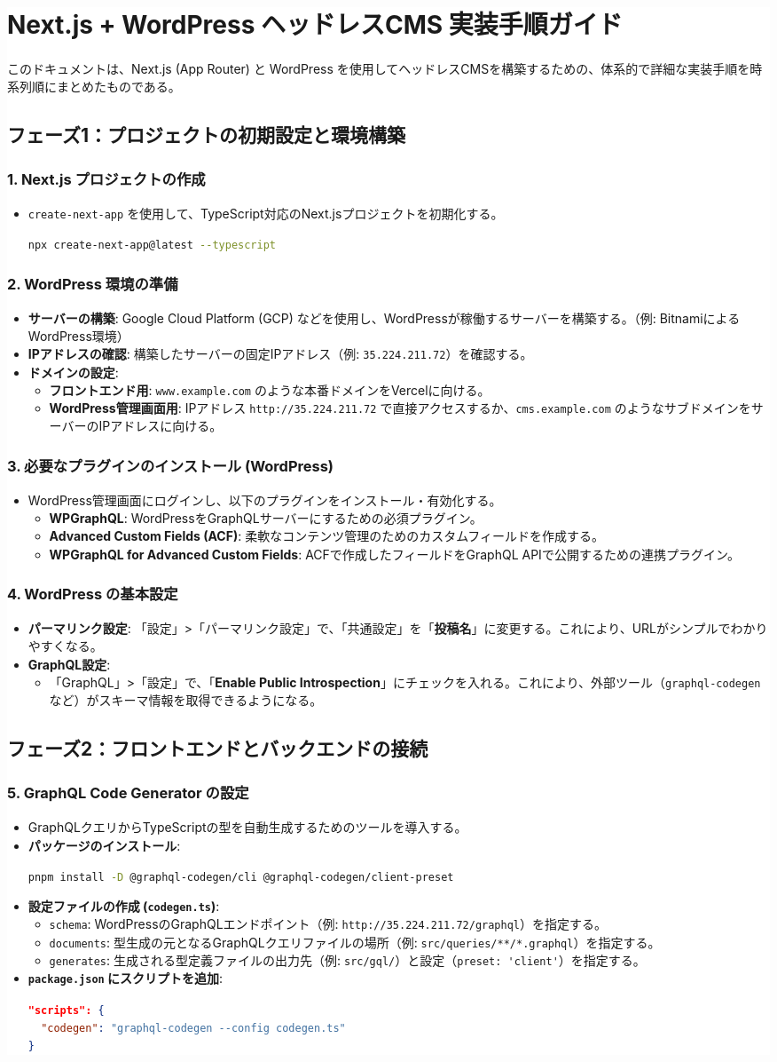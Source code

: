 # Next.js + WordPress ヘッドレスCMS 実装手順ガイド

このドキュメントは、Next.js (App Router) と WordPress を使用してヘッドレスCMSを構築するための、体系的で詳細な実装手順を時系列順にまとめたものである。

## フェーズ1：プロジェクトの初期設定と環境構築

### 1. Next.js プロジェクトの作成
-   `create-next-app` を使用して、TypeScript対応のNext.jsプロジェクトを初期化する。
    ```bash
    npx create-next-app@latest --typescript
    ```

### 2. WordPress 環境の準備
-   **サーバーの構築**: Google Cloud Platform (GCP) などを使用し、WordPressが稼働するサーバーを構築する。（例: BitnamiによるWordPress環境）
-   **IPアドレスの確認**: 構築したサーバーの固定IPアドレス（例: `35.224.211.72`）を確認する。
-   **ドメインの設定**:
    -   **フロントエンド用**: `www.example.com` のような本番ドメインをVercelに向ける。
    -   **WordPress管理画面用**: IPアドレス `http://35.224.211.72` で直接アクセスするか、`cms.example.com` のようなサブドメインをサーバーのIPアドレスに向ける。

### 3. 必要なプラグインのインストール (WordPress)
-   WordPress管理画面にログインし、以下のプラグインをインストール・有効化する。
    -   **WPGraphQL**: WordPressをGraphQLサーバーにするための必須プラグイン。
    -   **Advanced Custom Fields (ACF)**: 柔軟なコンテンツ管理のためのカスタムフィールドを作成する。
    -   **WPGraphQL for Advanced Custom Fields**: ACFで作成したフィールドをGraphQL APIで公開するための連携プラグイン。

### 4. WordPress の基本設定
-   **パーマリンク設定**: 「設定」>「パーマリンク設定」で、「共通設定」を「**投稿名**」に変更する。これにより、URLがシンプルでわかりやすくなる。
-   **GraphQL設定**:
    -   「GraphQL」>「設定」で、「**Enable Public Introspection**」にチェックを入れる。これにより、外部ツール（`graphql-codegen`など）がスキーマ情報を取得できるようになる。

## フェーズ2：フロントエンドとバックエンドの接続

### 5. GraphQL Code Generator の設定
-   GraphQLクエリからTypeScriptの型を自動生成するためのツールを導入する。
-   **パッケージのインストール**:
    ```bash
    pnpm install -D @graphql-codegen/cli @graphql-codegen/client-preset
    ```
-   **設定ファイルの作成 (`codegen.ts`)**:
    -   `schema`: WordPressのGraphQLエンドポイント（例: `http://35.224.211.72/graphql`）を指定する。
    -   `documents`: 型生成の元となるGraphQLクエリファイルの場所（例: `src/queries/**/*.graphql`）を指定する。
    -   `generates`: 生成される型定義ファイルの出力先（例: `src/gql/`）と設定（`preset: 'client'`）を指定する。
-   **`package.json` にスクリプトを追加**:
    ```json
    "scripts": {
      "codegen": "graphql-codegen --config codegen.ts"
    }
    ```
